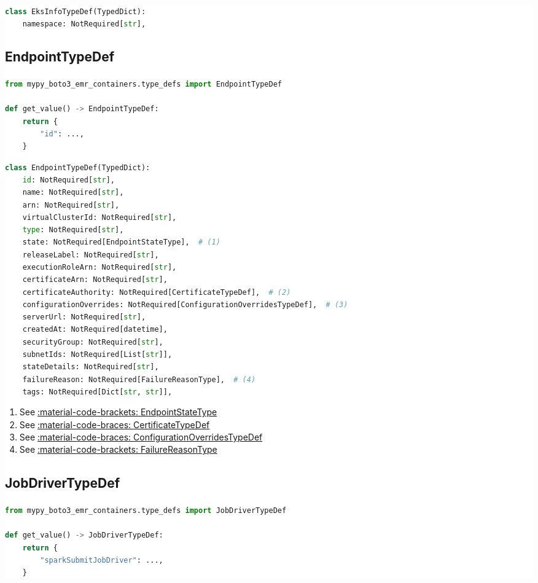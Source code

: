 ```python title="Definition"
class EksInfoTypeDef(TypedDict):
    namespace: NotRequired[str],
```

## EndpointTypeDef

```python title="Usage Example"
from mypy_boto3_emr_containers.type_defs import EndpointTypeDef

def get_value() -> EndpointTypeDef:
    return {
        "id": ...,
    }
```

```python title="Definition"
class EndpointTypeDef(TypedDict):
    id: NotRequired[str],
    name: NotRequired[str],
    arn: NotRequired[str],
    virtualClusterId: NotRequired[str],
    type: NotRequired[str],
    state: NotRequired[EndpointStateType],  # (1)
    releaseLabel: NotRequired[str],
    executionRoleArn: NotRequired[str],
    certificateArn: NotRequired[str],
    certificateAuthority: NotRequired[CertificateTypeDef],  # (2)
    configurationOverrides: NotRequired[ConfigurationOverridesTypeDef],  # (3)
    serverUrl: NotRequired[str],
    createdAt: NotRequired[datetime],
    securityGroup: NotRequired[str],
    subnetIds: NotRequired[List[str]],
    stateDetails: NotRequired[str],
    failureReason: NotRequired[FailureReasonType],  # (4)
    tags: NotRequired[Dict[str, str]],
```

1. See [:material-code-brackets: EndpointStateType](./literals.md#endpointstatetype) 
2. See [:material-code-braces: CertificateTypeDef](./type_defs.md#certificatetypedef) 
3. See [:material-code-braces: ConfigurationOverridesTypeDef](./type_defs.md#configurationoverridestypedef) 
4. See [:material-code-brackets: FailureReasonType](./literals.md#failurereasontype) 
## JobDriverTypeDef

```python title="Usage Example"
from mypy_boto3_emr_containers.type_defs import JobDriverTypeDef

def get_value() -> JobDriverTypeDef:
    return {
        "sparkSubmitJobDriver": ...,
    }
```
